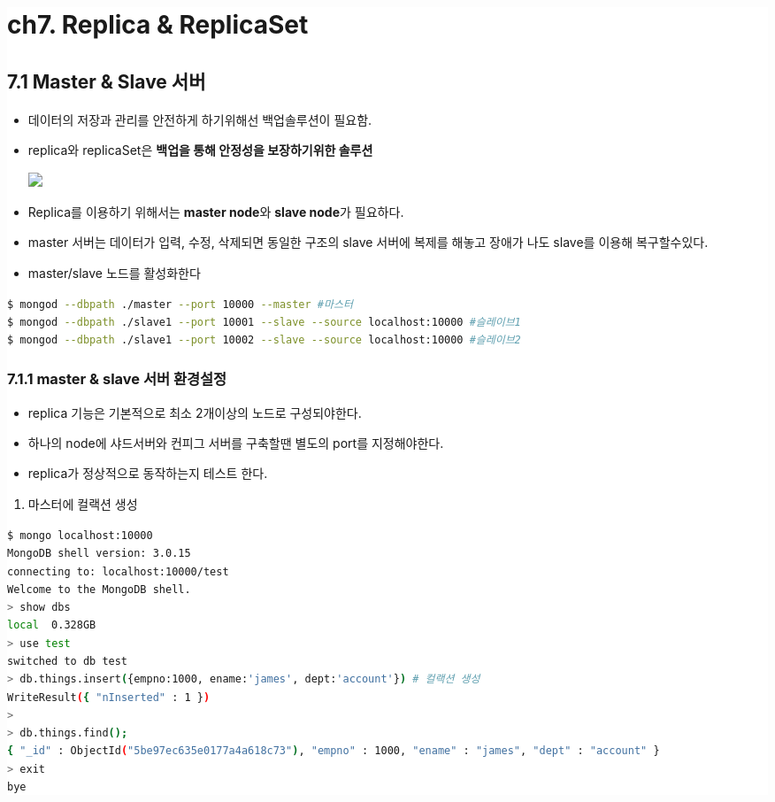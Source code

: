 # ch7. Replica & ReplicaSet



## 7.1 Master & Slave 서버

- 데이터의 저장과 관리를 안전하게 하기위해선 백업솔루션이 필요함.

- replica와 replicaSet은 **백업을 통해 안정성을 보장하기위한 솔루션**

  ![](https://user-images.githubusercontent.com/8342133/29204563-6f800658-7e95-11e7-934b-76102411878e.png)






- Replica를 이용하기 위해서는 **master node**와 **slave node**가 필요하다.
- master 서버는 데이터가 입력, 수정, 삭제되면 동일한 구조의 slave 서버에 복제를 해놓고 장애가 나도 slave를 이용해 복구할수있다.
- master/slave 노드를 활성화한다

```bash
$ mongod --dbpath ./master --port 10000 --master #마스터
$ mongod --dbpath ./slave1 --port 10001 --slave --source localhost:10000 #슬레이브1
$ mongod --dbpath ./slave1 --port 10002 --slave --source localhost:10000 #슬레이브2
```





### 7.1.1 master & slave 서버 환경설정

- replica 기능은 기본적으로 최소 2개이상의 노드로 구성되야한다.
- 하나의 node에 샤드서버와 컨피그 서버를 구축할땐 별도의 port를 지정해야한다.



- replica가 정상적으로 동작하는지 테스트 한다.

1. 마스터에 컬랙션 생성

```bash
$ mongo localhost:10000
MongoDB shell version: 3.0.15
connecting to: localhost:10000/test
Welcome to the MongoDB shell.
> show dbs
local  0.328GB 
> use test
switched to db test
> db.things.insert({empno:1000, ename:'james', dept:'account'}) # 컬랙션 생성
WriteResult({ "nInserted" : 1 })
> 
> db.things.find();
{ "_id" : ObjectId("5be97ec635e0177a4a618c73"), "empno" : 1000, "ename" : "james", "dept" : "account" }
> exit
bye

```
